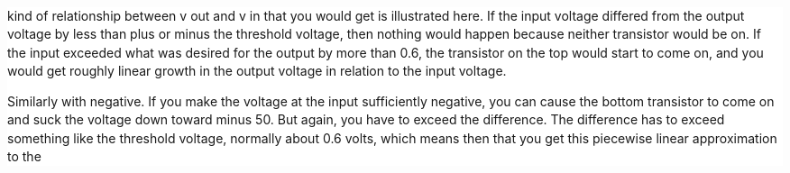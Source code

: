   <span m='882510'>kind</span> <span m='882810'>of</span> <span m='882910'>relationship</span>
  <span m='883530'>between</span> <span m='883860'>v</span> <span m='884130'>out</span>
  <span m='884340'>and</span> <span m='884490'>v</span> <span m='884700'>in</span>
  <span m='884820'>that</span> <span m='884940'>you</span> <span m='885090'>would</span>
  <span m='885210'>get</span> <span m='886140'>is</span> <span m='886290'>illustrated</span>
  <span m='886830'>here.</span> <span m='888360'>If</span> <span m='888540'>the</span>
  <span m='888930'>input</span> <span m='889350'>voltage</span> <span m='889890'>differed</span>
  <span m='890340'>from</span> <span m='890490'>the</span> <span m='890610'>output</span>
  <span m='890970'>voltage</span> <span m='891450'>by</span> <span m='891630'>less</span>
  <span m='891960'>than</span> <span m='892350'>plus</span> <span m='892680'>or</span>
  <span m='892800'>minus</span> <span m='893280'>the</span> <span m='893400'>threshold</span>
  <span m='893790'>voltage,</span> <span m='894300'>then</span> <span m='894480'>nothing</span>
  <span m='894870'>would</span> <span m='894990'>happen</span> <span m='895320'>because</span>
  <span m='895560'>neither</span> <span m='895860'>transistor</span> <span m='896340'>would</span>
  <span m='896430'>be</span> <span m='896590'>on.</span> <span m='899760'>If</span>
  <span m='899940'>the</span> <span m='900090'>input</span> <span m='900570'>exceeded</span>
  <span m='901830'>what</span> <span m='902070'>was</span> <span m='902250'>desired</span>
  <span m='902700'>for</span> <span m='902850'>the</span> <span m='902970'>output</span>
  <span m='903270'>by</span> <span m='903480'>more</span> <span m='903720'>than</span>
  <span m='903870'>0.6,</span> <span m='904950'>the</span> <span m='905040'>transistor</span>
  <span m='905640'>on</span> <span m='905790'>the</span> <span m='905850'>top</span>
  <span m='906150'>would</span> <span m='906300'>start</span> <span m='906540'>to</span>
  <span m='906630'>come</span> <span m='906820'>on,</span> <span m='909010'>and</span>
  <span m='909130'>you</span> <span m='909280'>would</span> <span m='909370'>get</span>
  <span m='909640'>roughly</span> <span m='910150'>linear</span> <span m='910600'>growth</span>
  <span m='910960'>in</span> <span m='911080'>the</span> <span m='911200'>output</span>
  <span m='911560'>voltage</span> <span m='912700'>in</span> <span m='912850'>relation</span>
  <span m='913270'>to</span> <span m='913360'>the</span> <span m='913480'>input</span>
  <span m='913720'>voltage.</span> </p><p><span m='914830'>Similarly</span> <span
  m='915430'>with</span> <span m='915610'>negative.</span> <span m='916090'>If</span>
  <span m='916210'>you</span> <span m='916270'>make</span> <span m='916480'>the</span>
  <span m='916600'>voltage</span> <span m='917080'>at</span> <span m='917140'>the</span>
  <span m='917290'>input</span> <span m='917680'>sufficiently</span> <span m='918280'>negative,</span>
  <span m='920500'>you</span> <span m='920620'>can</span> <span m='920800'>cause</span>
  <span m='921070'>the</span> <span m='921160'>bottom</span> <span m='921460'>transistor</span>
  <span m='922010'>to</span> <span m='922120'>come</span> <span m='922300'>on</span>
  <span m='923320'>and</span> <span m='923470'>suck</span> <span m='923740'>the</span>
  <span m='923860'>voltage</span> <span m='924220'>down</span> <span m='924460'>toward</span>
  <span m='924670'>minus</span> <span m='925030'>50.</span> <span m='926650'>But</span>
  <span m='926800'>again,</span> <span m='927140'>you</span> <span m='927240'>have</span>
  <span m='927250'>to</span> <span m='927400'>exceed</span> <span m='927850'>the</span>
  <span m='927940'>difference.</span> <span m='928510'>The</span> <span m='928660'>difference</span>
  <span m='928960'>has</span> <span m='929110'>to</span> <span m='929230'>exceed</span>
  <span m='929650'>something</span> <span m='930100'>like</span> <span m='930310'>the</span>
  <span m='930400'>threshold</span> <span m='930790'>voltage,</span> <span m='932020'>normally</span>
  <span m='932500'>about</span> <span m='932740'>0.6</span> <span m='933370'>volts,</span>
  <span m='934400'>which</span> <span m='934510'>means</span> <span m='934790'>then</span>
  <span m='934960'>that</span> <span m='935080'>you</span> <span m='935200'>get</span>
  <span m='935410'>this</span> <span m='936070'>piecewise</span> <span m='936580'>linear</span>
  <span m='937540'>approximation</span> <span m='939280'>to</span> <span m='939400'>the</span>
